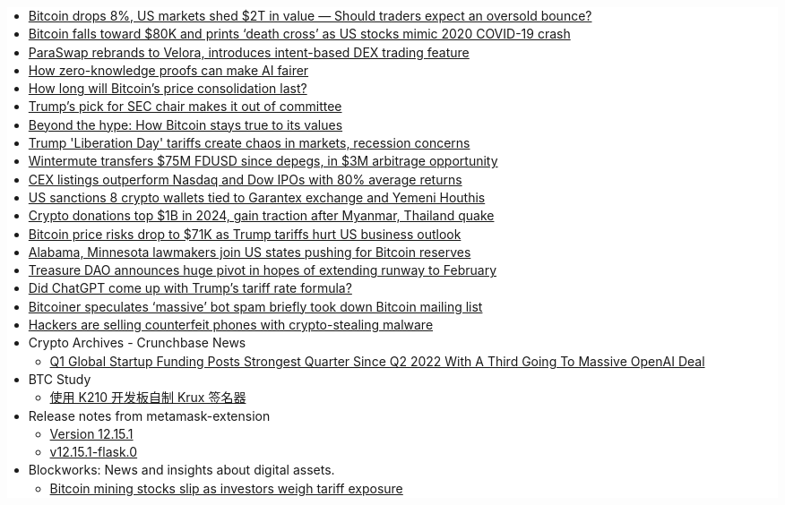   - [Bitcoin drops 8%, US markets shed $2T in value — Should traders expect an oversold bounce?](https://cointelegraph.com/news/bitcoin-drops-8-us-markets-shed-2-t-in-value-should-traders-expect-an-oversold-bounce?utm_source=rss_feed&utm_medium=rss&utm_campaign=rss_partner_inbound)
  - [Bitcoin falls toward $80K and prints ‘death cross’ as US stocks mimic 2020 COVID-19 crash](https://cointelegraph.com/news/bitcoin-falls-toward-80-k-and-prints-death-cross-as-us-stocks-mimic-2020-covid-19-crash?utm_source=rss_feed&utm_medium=rss&utm_campaign=rss_partner_inbound)
  - [ParaSwap rebrands to Velora, introduces intent-based DEX trading feature](https://cointelegraph.com/news/velora-is-now-para-swap-introduces?utm_source=rss_feed&utm_medium=rss&utm_campaign=rss_partner_inbound)
  - [How zero-knowledge proofs can make AI fairer](https://cointelegraph.com/news/how-zero-knowledge-proofs-can-make-ai-fairer?utm_source=rss_feed&utm_medium=rss&utm_campaign=rss_partner_inbound)
  - [How long will Bitcoin’s price consolidation last?](https://cointelegraph.com/news/how-long-will-the-bitcoin-consolidation-last?utm_source=rss_feed&utm_medium=rss&utm_campaign=rss_partner_inbound)
  - [Trump’s pick for SEC chair makes it out of committee](https://cointelegraph.com/news/paul-atkins-sec-donald-trump-senate-banking-vote?utm_source=rss_feed&utm_medium=rss&utm_campaign=rss_partner_inbound)
  - [Beyond the hype: How Bitcoin stays true to its values](https://cointelegraph.com/news/beyond-the-hype-how-bitcoin-stays-true-to-its-values?utm_source=rss_feed&utm_medium=rss&utm_campaign=rss_partner_inbound)
  - [Trump &#039;Liberation Day&#039; tariffs create chaos in markets, recession concerns](https://cointelegraph.com/news/trump-liberation-day-tariffs-markets-recession?utm_source=rss_feed&utm_medium=rss&utm_campaign=rss_partner_inbound)
  - [Wintermute transfers $75M FDUSD since depegs, in $3M arbitrage opportunity](https://cointelegraph.com/news/wintermute-fdusd-depeg-market-makers-arbitrage?utm_source=rss_feed&utm_medium=rss&utm_campaign=rss_partner_inbound)
  - [CEX listings outperform Nasdaq and Dow IPOs with 80% average returns](https://cointelegraph.com/news/crypto-token-listings-outperform-stocks-80-roi?utm_source=rss_feed&utm_medium=rss&utm_campaign=rss_partner_inbound)
  - [US sanctions 8 crypto wallets tied to Garantex exchange and Yemeni Houthis](https://cointelegraph.com/news/us-sanctions-crypto-wallets-garantex-houthis?utm_source=rss_feed&utm_medium=rss&utm_campaign=rss_partner_inbound)
  - [Crypto donations top $1B in 2024, gain traction after Myanmar, Thailand quake](https://cointelegraph.com/news/cz-donates-1000-bnb-thailand-myanmar-earthquake-relief?utm_source=rss_feed&utm_medium=rss&utm_campaign=rss_partner_inbound)
  - [Bitcoin price risks drop to $71K as Trump tariffs hurt US business outlook](https://cointelegraph.com/news/bitcoin-71k-target-tariffs-deal-rare-us-business-outlook-slump?utm_source=rss_feed&utm_medium=rss&utm_campaign=rss_partner_inbound)
  - [Alabama, Minnesota lawmakers join US states pushing for Bitcoin reserves](https://cointelegraph.com/news/minnesota-alabama-bitcoin-investment-bills?utm_source=rss_feed&utm_medium=rss&utm_campaign=rss_partner_inbound)
  - [Treasure DAO announces huge pivot in hopes of extending runway to February](https://cointelegraph.com/news/treasure-dao-announces-huge-pivot-attempt-extend-runway?utm_source=rss_feed&utm_medium=rss&utm_campaign=rss_partner_inbound)
  - [Did ChatGPT come up with Trump’s tariff rate formula?](https://cointelegraph.com/news/trump-tariff-rate-formula-replicated-chatgpt-observers-claim?utm_source=rss_feed&utm_medium=rss&utm_campaign=rss_partner_inbound)
  - [Bitcoiner speculates ‘massive’ bot spam briefly took down Bitcoin mailing list](https://cointelegraph.com/news/bitcoiner-speculates-massive-bot-spam-caused-google-briefly-ban-bitcoin-mailing-list?utm_source=rss_feed&utm_medium=rss&utm_campaign=rss_partner_inbound)
  - [Hackers are selling counterfeit phones with crypto-stealing malware](https://cointelegraph.com/news/counterfeit-android-devices-loaded-crypto-stealing-malware?utm_source=rss_feed&utm_medium=rss&utm_campaign=rss_partner_inbound)
- Crypto Archives - Crunchbase News
  - [Q1 Global Startup Funding Posts Strongest Quarter Since Q2 2022 With A Third Going To Massive OpenAI Deal](https://news.crunchbase.com/venture/global-funding-strong-q1-2025-ai-data/)
- BTC Study
  - [使用 K210 开发板自制 Krux 签名器](https://www.btcstudy.org/2025/04/03/self-produced-krux-open-source-signing-device-with-risc-v-development-board/)
- Release notes from metamask-extension
  - [Version 12.15.1](https://github.com/MetaMask/metamask-extension/releases/tag/v12.15.1)
  - [v12.15.1-flask.0](https://github.com/MetaMask/metamask-extension/releases/tag/v12.15.1-flask.0)
- Blockworks: News and insights about digital assets.
  - [Bitcoin mining stocks slip as investors weigh tariff exposure](https://blockworks.co/news/bitcoin-mining-tariff-imports-us-asia)